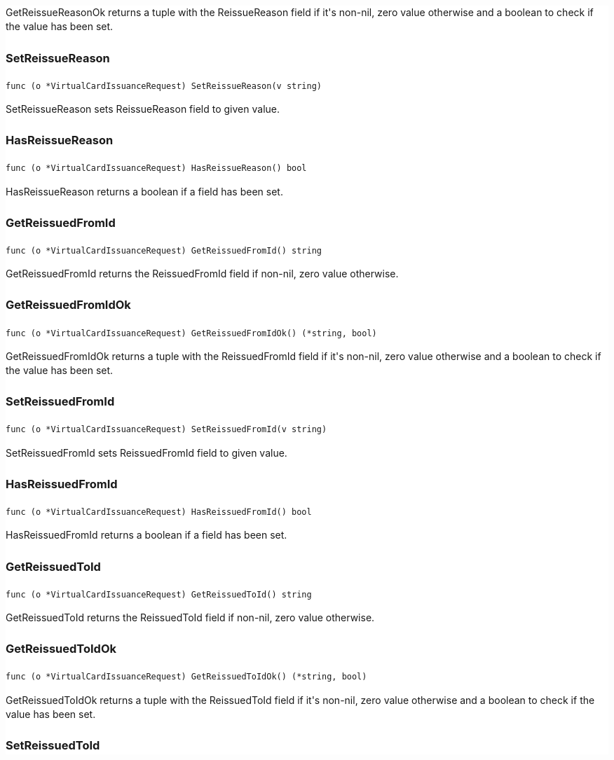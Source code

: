 GetReissueReasonOk returns a tuple with the ReissueReason field if it's non-nil, zero value otherwise
and a boolean to check if the value has been set.

### SetReissueReason

`func (o *VirtualCardIssuanceRequest) SetReissueReason(v string)`

SetReissueReason sets ReissueReason field to given value.

### HasReissueReason

`func (o *VirtualCardIssuanceRequest) HasReissueReason() bool`

HasReissueReason returns a boolean if a field has been set.

### GetReissuedFromId

`func (o *VirtualCardIssuanceRequest) GetReissuedFromId() string`

GetReissuedFromId returns the ReissuedFromId field if non-nil, zero value otherwise.

### GetReissuedFromIdOk

`func (o *VirtualCardIssuanceRequest) GetReissuedFromIdOk() (*string, bool)`

GetReissuedFromIdOk returns a tuple with the ReissuedFromId field if it's non-nil, zero value otherwise
and a boolean to check if the value has been set.

### SetReissuedFromId

`func (o *VirtualCardIssuanceRequest) SetReissuedFromId(v string)`

SetReissuedFromId sets ReissuedFromId field to given value.

### HasReissuedFromId

`func (o *VirtualCardIssuanceRequest) HasReissuedFromId() bool`

HasReissuedFromId returns a boolean if a field has been set.

### GetReissuedToId

`func (o *VirtualCardIssuanceRequest) GetReissuedToId() string`

GetReissuedToId returns the ReissuedToId field if non-nil, zero value otherwise.

### GetReissuedToIdOk

`func (o *VirtualCardIssuanceRequest) GetReissuedToIdOk() (*string, bool)`

GetReissuedToIdOk returns a tuple with the ReissuedToId field if it's non-nil, zero value otherwise
and a boolean to check if the value has been set.

### SetReissuedToId
